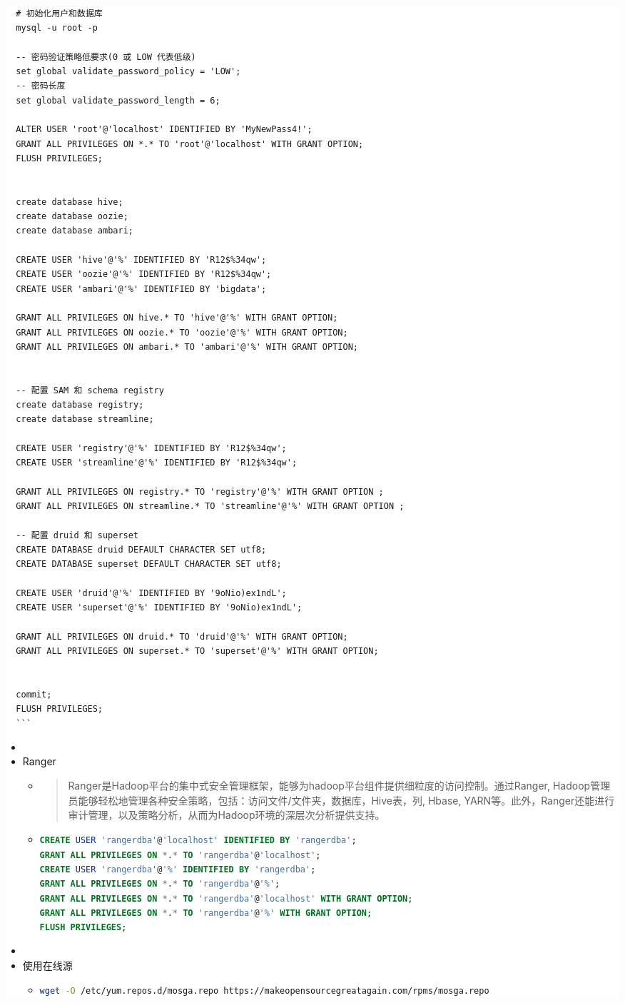 	  
	  # 初始化用户和数据库
	  mysql -u root -p
	  
	  -- 密码验证策略低要求(0 或 LOW 代表低级)
	  set global validate_password_policy = 'LOW';
	  -- 密码长度
	  set global validate_password_length = 6;
	  
	  ALTER USER 'root'@'localhost' IDENTIFIED BY 'MyNewPass4!';
	  GRANT ALL PRIVILEGES ON *.* TO 'root'@'localhost' WITH GRANT OPTION;
	  FLUSH PRIVILEGES;
	  
	  
	  create database hive;
	  create database oozie;
	  create database ambari;
	  
	  CREATE USER 'hive'@'%' IDENTIFIED BY 'R12$%34qw';
	  CREATE USER 'oozie'@'%' IDENTIFIED BY 'R12$%34qw';
	  CREATE USER 'ambari'@'%' IDENTIFIED BY 'bigdata';
	  
	  GRANT ALL PRIVILEGES ON hive.* TO 'hive'@'%' WITH GRANT OPTION;
	  GRANT ALL PRIVILEGES ON oozie.* TO 'oozie'@'%' WITH GRANT OPTION;
	  GRANT ALL PRIVILEGES ON ambari.* TO 'ambari'@'%' WITH GRANT OPTION;
	  
	  
	  -- 配置 SAM 和 schema registry
	  create database registry;
	  create database streamline;
	  
	  CREATE USER 'registry'@'%' IDENTIFIED BY 'R12$%34qw';
	  CREATE USER 'streamline'@'%' IDENTIFIED BY 'R12$%34qw';
	  
	  GRANT ALL PRIVILEGES ON registry.* TO 'registry'@'%' WITH GRANT OPTION ;
	  GRANT ALL PRIVILEGES ON streamline.* TO 'streamline'@'%' WITH GRANT OPTION ;
	  
	  -- 配置 druid 和 superset
	  CREATE DATABASE druid DEFAULT CHARACTER SET utf8;
	  CREATE DATABASE superset DEFAULT CHARACTER SET utf8;
	  
	  CREATE USER 'druid'@'%' IDENTIFIED BY '9oNio)ex1ndL';
	  CREATE USER 'superset'@'%' IDENTIFIED BY '9oNio)ex1ndL';
	  
	  GRANT ALL PRIVILEGES ON druid.* TO 'druid'@'%' WITH GRANT OPTION;
	  GRANT ALL PRIVILEGES ON superset.* TO 'superset'@'%' WITH GRANT OPTION;
	  
	  
	  commit;
	  FLUSH PRIVILEGES;
	  ```
-
- Ranger
	- >Ranger是Hadoop平台的集中式安全管理框架，能够为hadoop平台组件提供细粒度的访问控制。通过Ranger, Hadoop管理员能够轻松地管理各种安全策略，包括：访问文件/文件夹，数据库，Hive表，列, Hbase, YARN等。此外，Ranger还能进行审计管理，以及策略分析，从而为Hadoop环境的深层次分析提供支持。
	- ```sql
	  CREATE USER 'rangerdba'@'localhost' IDENTIFIED BY 'rangerdba';
	  GRANT ALL PRIVILEGES ON *.* TO 'rangerdba'@'localhost';
	  CREATE USER 'rangerdba'@'%' IDENTIFIED BY 'rangerdba';
	  GRANT ALL PRIVILEGES ON *.* TO 'rangerdba'@'%';
	  GRANT ALL PRIVILEGES ON *.* TO 'rangerdba'@'localhost' WITH GRANT OPTION;
	  GRANT ALL PRIVILEGES ON *.* TO 'rangerdba'@'%' WITH GRANT OPTION;
	  FLUSH PRIVILEGES;
	  ```
-
- 使用在线源
	- ```bash
	  wget -O /etc/yum.repos.d/mosga.repo https://makeopensourcegreatagain.com/rpms/mosga.repo
	  ```